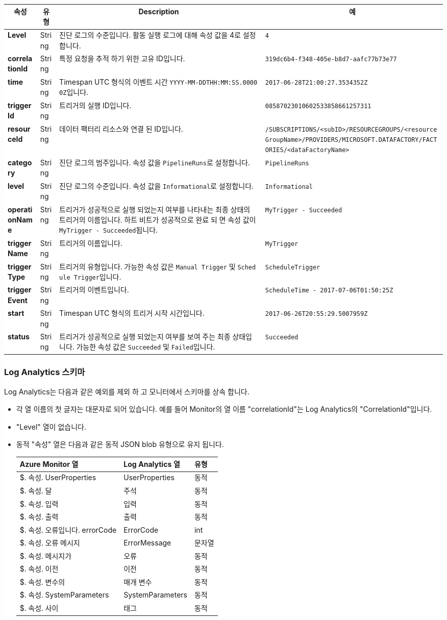 | 속성 | 유형 | Description | 예 |
| --- | --- | --- | --- |
| **Level** |String | 진단 로그의 수준입니다. 활동 실행 로그에 대해 속성 값을 4로 설정 합니다. | `4` |
| **correlationId** |String | 특정 요청을 추적 하기 위한 고유 ID입니다. | `319dc6b4-f348-405e-b8d7-aafc77b73e77` |
| **time** | String | Timespan UTC 형식의 이벤트 시간 `YYYY-MM-DDTHH:MM:SS.00000Z`입니다. | `2017-06-28T21:00:27.3534352Z` |
|**triggerId**| String| 트리거의 실행 ID입니다. | `08587023010602533858661257311` |
|**resourceId**| String | 데이터 팩터리 리소스와 연결 된 ID입니다. | `/SUBSCRIPTIONS/<subID>/RESOURCEGROUPS/<resourceGroupName>/PROVIDERS/MICROSOFT.DATAFACTORY/FACTORIES/<dataFactoryName>` |
|**category**| String | 진단 로그의 범주입니다. 속성 값을 `PipelineRuns`로 설정합니다. | `PipelineRuns` |
|**level**| String | 진단 로그의 수준입니다. 속성 값을 `Informational`로 설정합니다. | `Informational` |
|**operationName**| String | 트리거가 성공적으로 실행 되었는지 여부를 나타내는 최종 상태의 트리거의 이름입니다. 하트 비트가 성공적으로 완료 되 면 속성 값이 `MyTrigger - Succeeded`됩니다. | `MyTrigger - Succeeded` |
|**triggerName**| String | 트리거의 이름입니다. | `MyTrigger` |
|**triggerType**| String | 트리거의 유형입니다. 가능한 속성 값은 `Manual Trigger` 및 `Schedule Trigger`입니다. | `ScheduleTrigger` |
|**triggerEvent**| String | 트리거의 이벤트입니다. | `ScheduleTime - 2017-07-06T01:50:25Z` |
|**start**| String | Timespan UTC 형식의 트리거 시작 시간입니다. | `2017-06-26T20:55:29.5007959Z`|
|**status**| String | 트리거가 성공적으로 실행 되었는지 여부를 보여 주는 최종 상태입니다. 가능한 속성 값은 `Succeeded` 및 `Failed`입니다. | `Succeeded`|

### <a name="log-analytics-schema"></a>Log Analytics 스키마

Log Analytics는 다음과 같은 예외를 제외 하 고 모니터에서 스키마를 상속 합니다.

* 각 열 이름의 첫 글자는 대문자로 되어 있습니다. 예를 들어 Monitor의 열 이름 "correlationId"는 Log Analytics의 "CorrelationId"입니다.
* "Level" 열이 없습니다.
* 동적 "속성" 열은 다음과 같은 동적 JSON blob 유형으로 유지 됩니다.

    | Azure Monitor 열 | Log Analytics 열 | 유형 |
    | --- | --- | --- |
    | $. 속성. UserProperties | UserProperties | 동적 |
    | $. 속성. 달 | 주석 | 동적 |
    | $. 속성. 입력 | 입력 | 동적 |
    | $. 속성. 출력 | 출력 | 동적 |
    | $. 속성. 오류입니다. errorCode | ErrorCode | int |
    | $. 속성. 오류 메시지 | ErrorMessage | 문자열 |
    | $. 속성. 메시지가 | 오류 | 동적 |
    | $. 속성. 이전 | 이전 | 동적 |
    | $. 속성. 변수의 | 매개 변수 | 동적 |
    | $. 속성. SystemParameters | SystemParameters | 동적 |
    | $. 속성. 사이 | 태그 | 동적 |
    